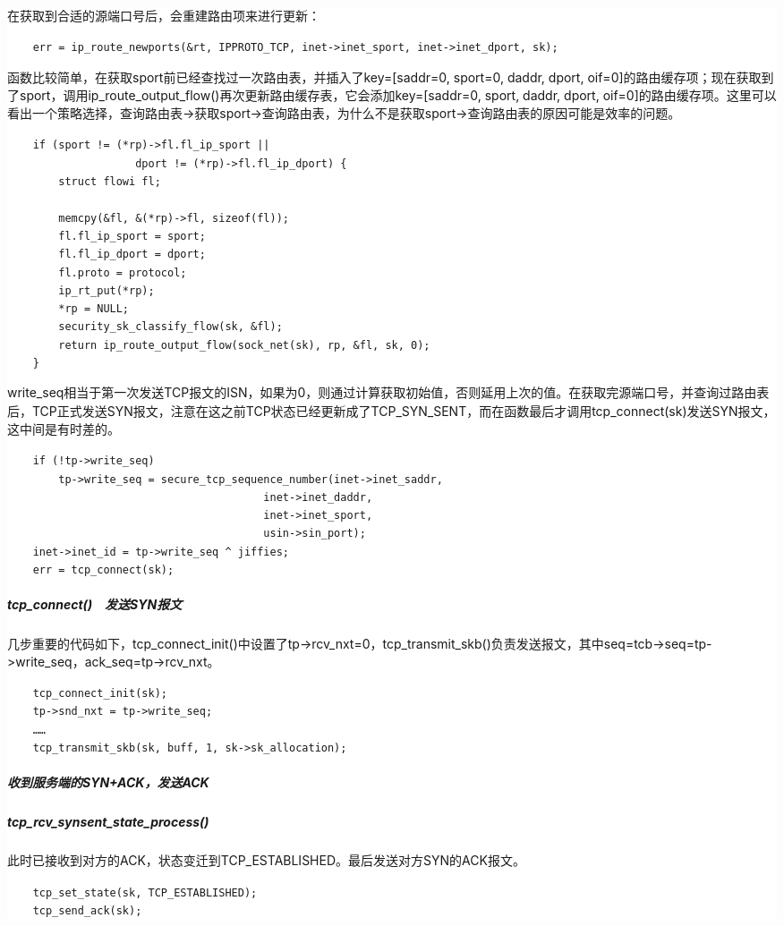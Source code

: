 在获取到合适的源端口号后，会重建路由项来进行更新：

```
	err = ip_route_newports(&rt, IPPROTO_TCP, inet->inet_sport, inet->inet_dport, sk);  
```

函数比较简单，在获取sport前已经查找过一次路由表，并插入了key=[saddr=0, sport=0, daddr, dport, oif=0]的路由缓存项；现在获取到了sport，调用ip_route_output_flow()再次更新路由缓存表，它会添加key=[saddr=0, sport, daddr, dport, oif=0]的路由缓存项。这里可以看出一个策略选择，查询路由表->获取sport->查询路由表，为什么不是获取sport->查询路由表的原因可能是效率的问题。

```
	if (sport != (*rp)->fl.fl_ip_sport ||  
					dport != (*rp)->fl.fl_ip_dport) {  
		struct flowi fl;  
			
		memcpy(&fl, &(*rp)->fl, sizeof(fl));  
		fl.fl_ip_sport = sport;  
		fl.fl_ip_dport = dport;  
		fl.proto = protocol;  
		ip_rt_put(*rp);  
		*rp = NULL;  
		security_sk_classify_flow(sk, &fl);  
		return ip_route_output_flow(sock_net(sk), rp, &fl, sk, 0);  
	}  
```

write_seq相当于第一次发送TCP报文的ISN，如果为0，则通过计算获取初始值，否则延用上次的值。在获取完源端口号，并查询过路由表后，TCP正式发送SYN报文，注意在这之前TCP状态已经更新成了TCP_SYN_SENT，而在函数最后才调用tcp_connect(sk)发送SYN报文，这中间是有时差的。

```
	if (!tp->write_seq)  
		tp->write_seq = secure_tcp_sequence_number(inet->inet_saddr,  
										inet->inet_daddr,  
										inet->inet_sport,  
										usin->sin_port);  
	inet->inet_id = tp->write_seq ^ jiffies;  
	err = tcp_connect(sk);  
```

##### tcp_connect()　发送SYN报文
几步重要的代码如下，tcp_connect_init()中设置了tp->rcv_nxt=0，tcp_transmit_skb()负责发送报文，其中seq=tcb->seq=tp->write_seq，ack_seq=tp->rcv_nxt。

```
	tcp_connect_init(sk);  
	tp->snd_nxt = tp->write_seq;  
	……  
	tcp_transmit_skb(sk, buff, 1, sk->sk_allocation);  
```

##### 收到服务端的SYN+ACK，发送ACK

##### tcp_rcv_synsent_state_process()

此时已接收到对方的ACK，状态变迁到TCP_ESTABLISHED。最后发送对方SYN的ACK报文。

```
	tcp_set_state(sk, TCP_ESTABLISHED);  
	tcp_send_ack(sk);  
```
	